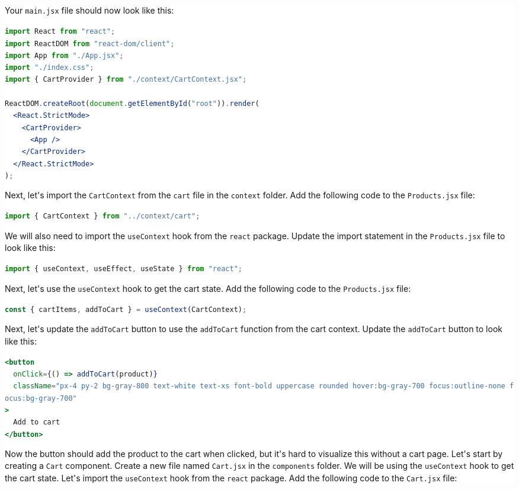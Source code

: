 Your `main.jsx` file should now look like this:

```jsx
import React from "react";
import ReactDOM from "react-dom/client";
import App from "./App.jsx";
import "./index.css";
import { CartProvider } from "./context/CartContext.jsx";

ReactDOM.createRoot(document.getElementById("root")).render(
  <React.StrictMode>
    <CartProvider>
      <App />
    </CartProvider>
  </React.StrictMode>
);
```

Next, let's import the `CartContext` from the `cart` file in the `context` folder. Add the following code to the `Products.jsx` file:

```jsx
import { CartContext } from "../context/cart";
```

We will also need to import the `useContext` hook from the `react` package. Update the import statement in the `Products.jsx` file to look like this:

```jsx
import { useContext, useEffect, useState } from "react";
```

Next, let's use the `useContext` hook to get the cart state. Add the following code to the `Products.jsx` file:

```jsx
const { cartItems, addToCart } = useContext(CartContext);
```

Next, let's update the `addToCart` button to use the `addToCart` function from the cart context. Update the `addToCart` button to look like this:

```jsx
<button
  onClick={() => addToCart(product)}
  className="px-4 py-2 bg-gray-800 text-white text-xs font-bold uppercase rounded hover:bg-gray-700 focus:outline-none focus:bg-gray-700"
>
  Add to cart
</button>
```

Now the button should add the product to the cart when clicked, but it's hard to visualize this without a cart page.
Let's start by creating a `Cart` component. Create a new file named `Cart.jsx` in the `components` folder. We will be using the `useContext` hook to get the cart state. Let's import the `useContext` hook from the `react` package. Add the following code to the `Cart.jsx` file:
